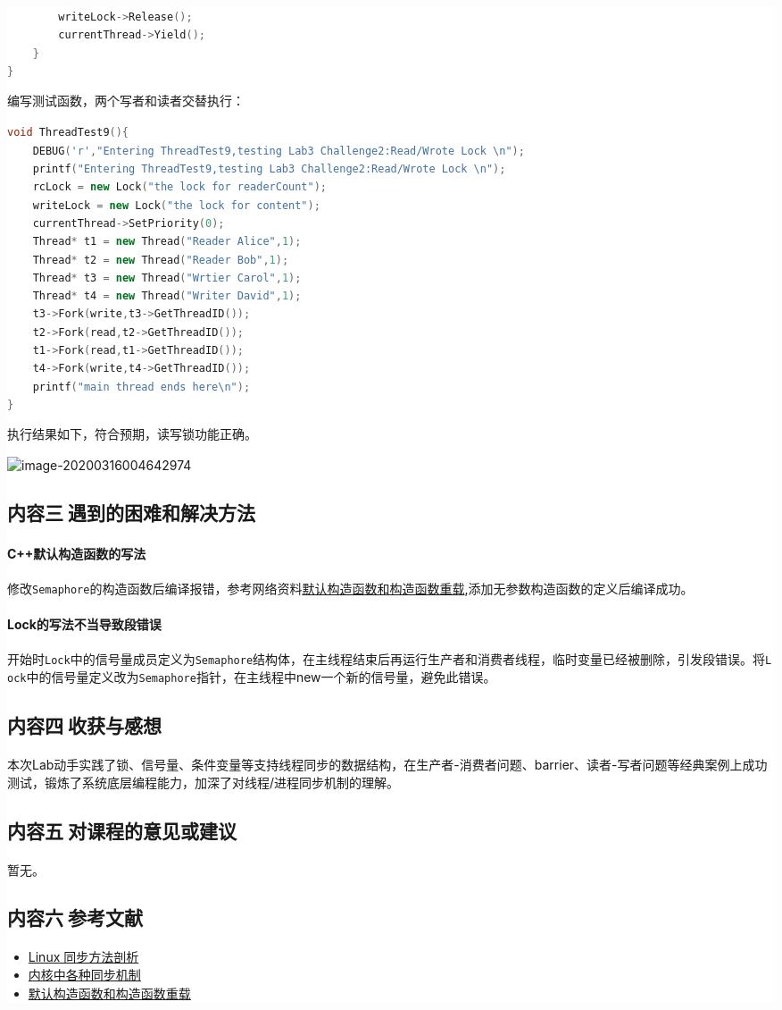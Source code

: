 ~~~cpp
        writeLock->Release();
        currentThread->Yield();
    }
}
~~~

编写测试函数，两个写者和读者交替执行：

~~~cpp
void ThreadTest9(){ 
    DEBUG('r',"Entering ThreadTest9,testing Lab3 Challenge2:Read/Wrote Lock \n");
    printf("Entering ThreadTest9,testing Lab3 Challenge2:Read/Wrote Lock \n");
    rcLock = new Lock("the lock for readerCount");
    writeLock = new Lock("the lock for content");
    currentThread->SetPriority(0);
    Thread* t1 = new Thread("Reader Alice",1);
    Thread* t2 = new Thread("Reader Bob",1);
    Thread* t3 = new Thread("Wrtier Carol",1);
    Thread* t4 = new Thread("Writer David",1);
    t3->Fork(write,t3->GetThreadID());
    t2->Fork(read,t2->GetThreadID());
    t1->Fork(read,t1->GetThreadID());
    t4->Fork(write,t4->GetThreadID());
    printf("main thread ends here\n");
}
~~~

执行结果如下，符合预期，读写锁功能正确。

![image-20200316004642974](C:\Users\css\AppData\Roaming\Typora\typora-user-images\image-20200316004642974.png)

## 内容三 遇到的困难和解决方法

#### C++默认构造函数的写法

修改`Semaphore`的构造函数后编译报错，参考网络资料[默认构造函数和构造函数重载](https://blog.csdn.net/simon_2011/article/details/78129898),添加无参数构造函数的定义后编译成功。

#### Lock的写法不当导致段错误

开始时`Lock`中的信号量成员定义为`Semaphore`结构体，在主线程结束后再运行生产者和消费者线程，临时变量已经被删除，引发段错误。将`Lock`中的信号量定义改为`Semaphore`指针，在主线程中new一个新的信号量，避免此错误。

## 内容四 收获与感想

本次Lab动手实践了锁、信号量、条件变量等支持线程同步的数据结构，在生产者-消费者问题、barrier、读者-写者问题等经典案例上成功测试，锻炼了系统底层编程能力，加深了对线程/进程同步机制的理解。

## 内容五 对课程的意见或建议

暂无。

## 内容六 参考文献

- [Linux 同步方法剖析](https://www.ibm.com/developerworks/cn/linux/l-linux-synchronization.html)
- [内核中各种同步机制](https://blog.csdn.net/FreeeLinux/article/details/54267446)
- [默认构造函数和构造函数重载](https://blog.csdn.net/simon_2011/article/details/78129898)